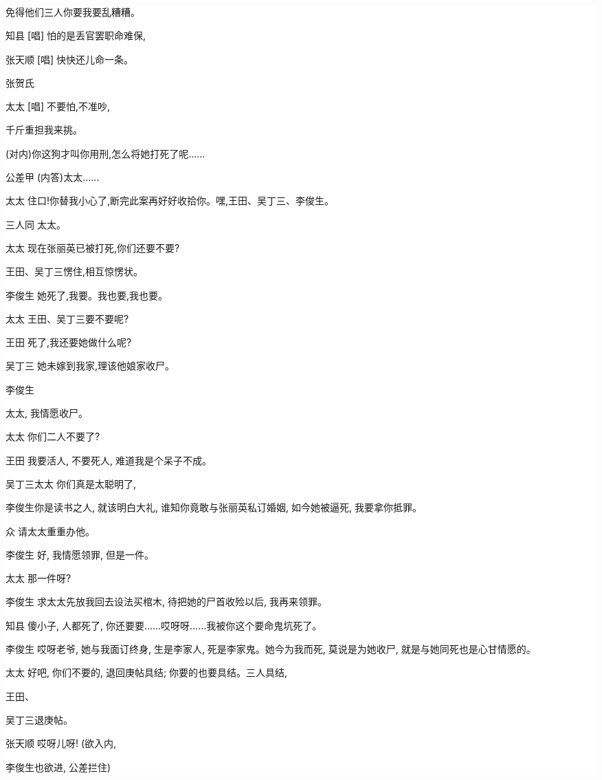 免得他们三人你要我要乱糟糟。

知县 [唱] 怕的是丢官罢职命难保,

张天顺 [唱] 快快还儿命一条。

张贺氏

太太 [唱] 不要怕,不准吵,

千斤重担我来挑。

(对内)你这狗才叫你用刑,怎么将她打死了呢……

公差甲 (内答)太太……

太太 住口!你替我小心了,断完此案再好好收拾你。嘿,王田、吴丁三、李俊生。

三人同 太太。

太太 现在张丽英已被打死,你们还要不要?

王田、吴丁三愣住,相互惊愣状。

李俊生 她死了,我要。我也要,我也要。

太太 王田、吴丁三要不要呢?

王田 死了,我还要她做什么呢?

吴丁三 她未嫁到我家,理该他娘家收尸。

李俊生

太太, 我情愿收尸。

太太 你们二人不要了?

王田 我要活人, 不要死人, 难道我是个呆子不成。

吴丁三太太 你们真是太聪明了,

李俊生你是读书之人, 就该明白大礼, 谁知你竟敢与张丽英私订婚姻, 如今她被逼死, 我要拿你抵罪。

众 请太太重重办他。

李俊生 好, 我情愿领罪, 但是一件。

太太 那一件呀?

李俊生 求太太先放我回去设法买棺木, 待把她的尸首收殓以后, 我再来领罪。

知县 傻小子, 人都死了, 你还要要……哎呀呀……我被你这个要命鬼坑死了。

李俊生 哎呀老爷, 她与我面订终身, 生是李家人, 死是李家鬼。她今为我而死, 莫说是为她收尸, 就是与她同死也是心甘情愿的。

太太 好吧, 你们不要的, 退回庚帖具结; 你要的也要具结。三人具结,

王田、

吴丁三退庚帖。

张天顺 哎呀儿呀! (欲入内,

李俊生也欲进, 公差拦住)
